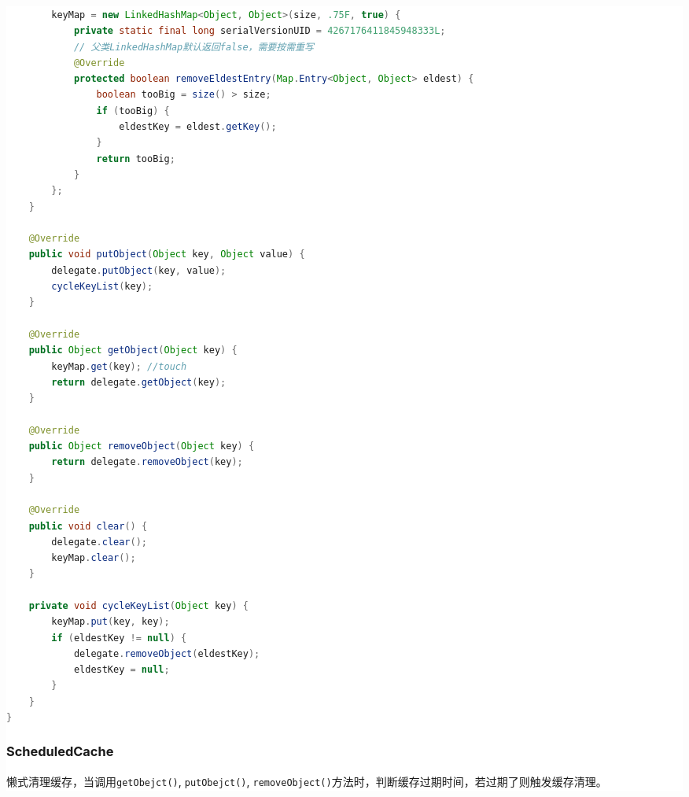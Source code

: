 ```java
        keyMap = new LinkedHashMap<Object, Object>(size, .75F, true) {
            private static final long serialVersionUID = 4267176411845948333L;
            // 父类LinkedHashMap默认返回false，需要按需重写
            @Override
            protected boolean removeEldestEntry(Map.Entry<Object, Object> eldest) {
                boolean tooBig = size() > size;
                if (tooBig) {
                    eldestKey = eldest.getKey();
                }
                return tooBig;
            }
        };
    }

    @Override
    public void putObject(Object key, Object value) {
        delegate.putObject(key, value);
        cycleKeyList(key);
    }

    @Override
    public Object getObject(Object key) {
        keyMap.get(key); //touch
        return delegate.getObject(key);
    }

    @Override
    public Object removeObject(Object key) {
        return delegate.removeObject(key);
    }

    @Override
    public void clear() {
        delegate.clear();
        keyMap.clear();
    }

    private void cycleKeyList(Object key) {
        keyMap.put(key, key);
        if (eldestKey != null) {
            delegate.removeObject(eldestKey);
            eldestKey = null;
        }
    }
}
```

### ScheduledCache

懒式清理缓存，当调用`getObejct()`, `putObejct()`, `removeObject()`方法时，判断缓存过期时间，若过期了则触发缓存清理。
